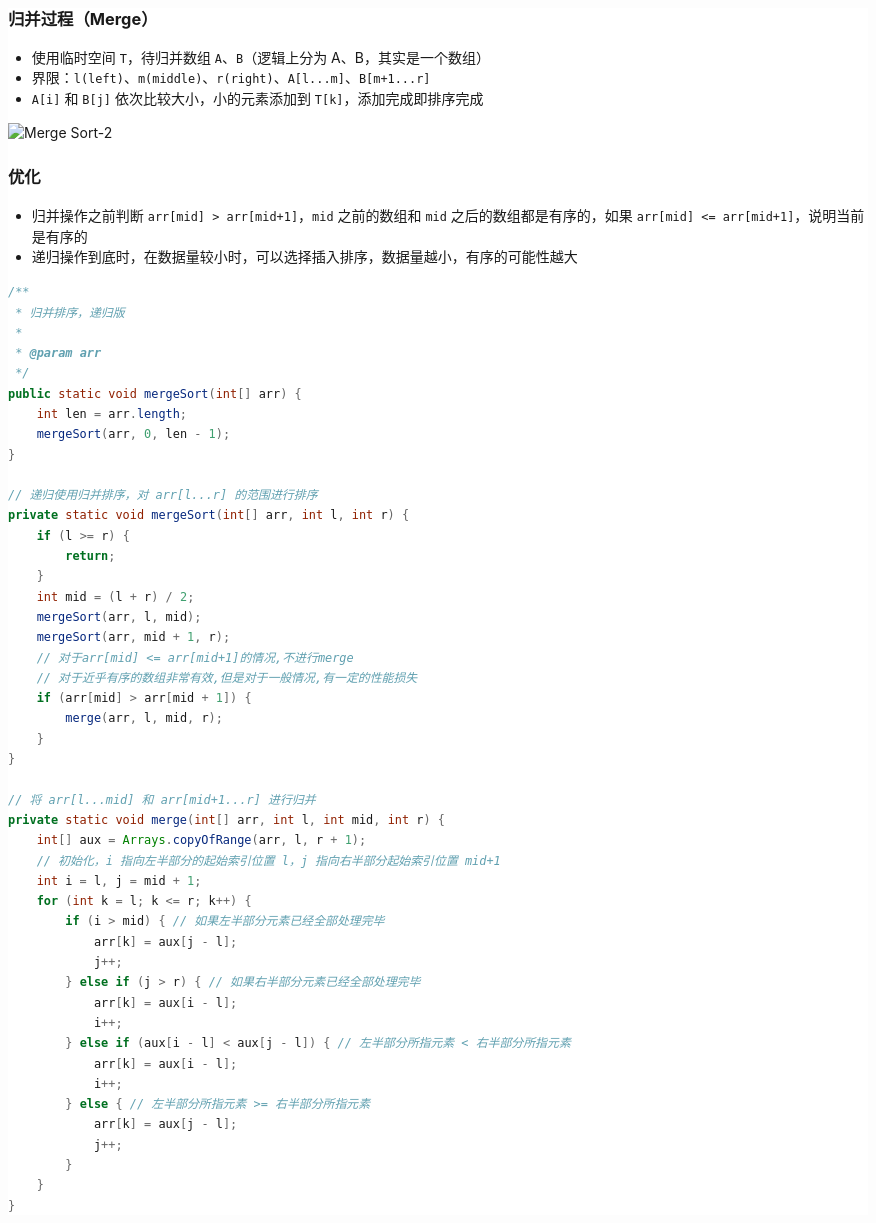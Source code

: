 

### 归并过程（Merge）

- 使用临时空间 `T`，待归并数组 `A`、`B`（逻辑上分为 A、B，其实是一个数组）
- 界限：`l(left)`、`m(middle)`、`r(right)`、`A[l...m]`、`B[m+1...r]`
- `A[i]` 和 `B[j]` 依次比较大小，小的元素添加到 `T[k]`，添加完成即排序完成

![Merge Sort-2](https://letzsh.gitee.io/image-hosting/images/2019-10-07-排序算法总结与Java实现.assets/Merge-Sort-2.png)



### 优化

- 归并操作之前判断 `arr[mid] > arr[mid+1]`，`mid` 之前的数组和 `mid` 之后的数组都是有序的，如果 `arr[mid] <= arr[mid+1]`，说明当前是有序的
- 递归操作到底时，在数据量较小时，可以选择插入排序，数据量越小，有序的可能性越大

```java
/**
 * 归并排序，递归版
 *
 * @param arr
 */
public static void mergeSort(int[] arr) {
    int len = arr.length;
    mergeSort(arr, 0, len - 1);
}

// 递归使用归并排序，对 arr[l...r] 的范围进行排序
private static void mergeSort(int[] arr, int l, int r) {
    if (l >= r) {
        return;
    }
    int mid = (l + r) / 2;
    mergeSort(arr, l, mid);
    mergeSort(arr, mid + 1, r);
    // 对于arr[mid] <= arr[mid+1]的情况,不进行merge
    // 对于近乎有序的数组非常有效,但是对于一般情况,有一定的性能损失
    if (arr[mid] > arr[mid + 1]) {
        merge(arr, l, mid, r);
    }
}

// 将 arr[l...mid] 和 arr[mid+1...r] 进行归并
private static void merge(int[] arr, int l, int mid, int r) {
    int[] aux = Arrays.copyOfRange(arr, l, r + 1);
    // 初始化，i 指向左半部分的起始索引位置 l，j 指向右半部分起始索引位置 mid+1
    int i = l, j = mid + 1;
    for (int k = l; k <= r; k++) {
        if (i > mid) { // 如果左半部分元素已经全部处理完毕
            arr[k] = aux[j - l];
            j++;
        } else if (j > r) { // 如果右半部分元素已经全部处理完毕
            arr[k] = aux[i - l];
            i++;
        } else if (aux[i - l] < aux[j - l]) { // 左半部分所指元素 < 右半部分所指元素
            arr[k] = aux[i - l];
            i++;
        } else { // 左半部分所指元素 >= 右半部分所指元素
            arr[k] = aux[j - l];
            j++;
        }
    }
}
```